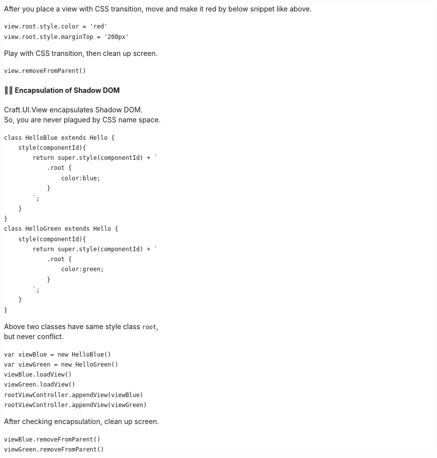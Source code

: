 After you place a view with CSS transition,
move and make it red by below snippet like above.

``` 
view.root.style.color = 'red'
view.root.style.marginTop = '200px'
``` 

Play with CSS transition, then clean up screen.

``` 
view.removeFromParent()
``` 

#### 🤾‍♀️ Encapsulation of Shadow DOM

Craft.UI.View encapsulates Shadow DOM.  
So, you are never plagued by CSS name space.

``` 
class HelloBlue extends Hello {
	style(componentId){
		return super.style(componentId) + `
			.root {
				color:blue;
			}
		`;
	}
}
class HelloGreen extends Hello {
	style(componentId){
		return super.style(componentId) + `
			.root {
				color:green;
			}
		`;
	}
}
``` 

Above two classes have same style class `root`,  
but never conflict.

``` 
var viewBlue = new HelloBlue()
var viewGreen = new HelloGreen()
viewBlue.loadView()
viewGreen.loadView()
rootViewController.appendView(viewBlue)
rootViewController.appendView(viewGreen)
``` 

After checking encapsulation, clean up screen.

``` 
viewBlue.removeFromParent()
viewGreen.removeFromParent()
``` 
